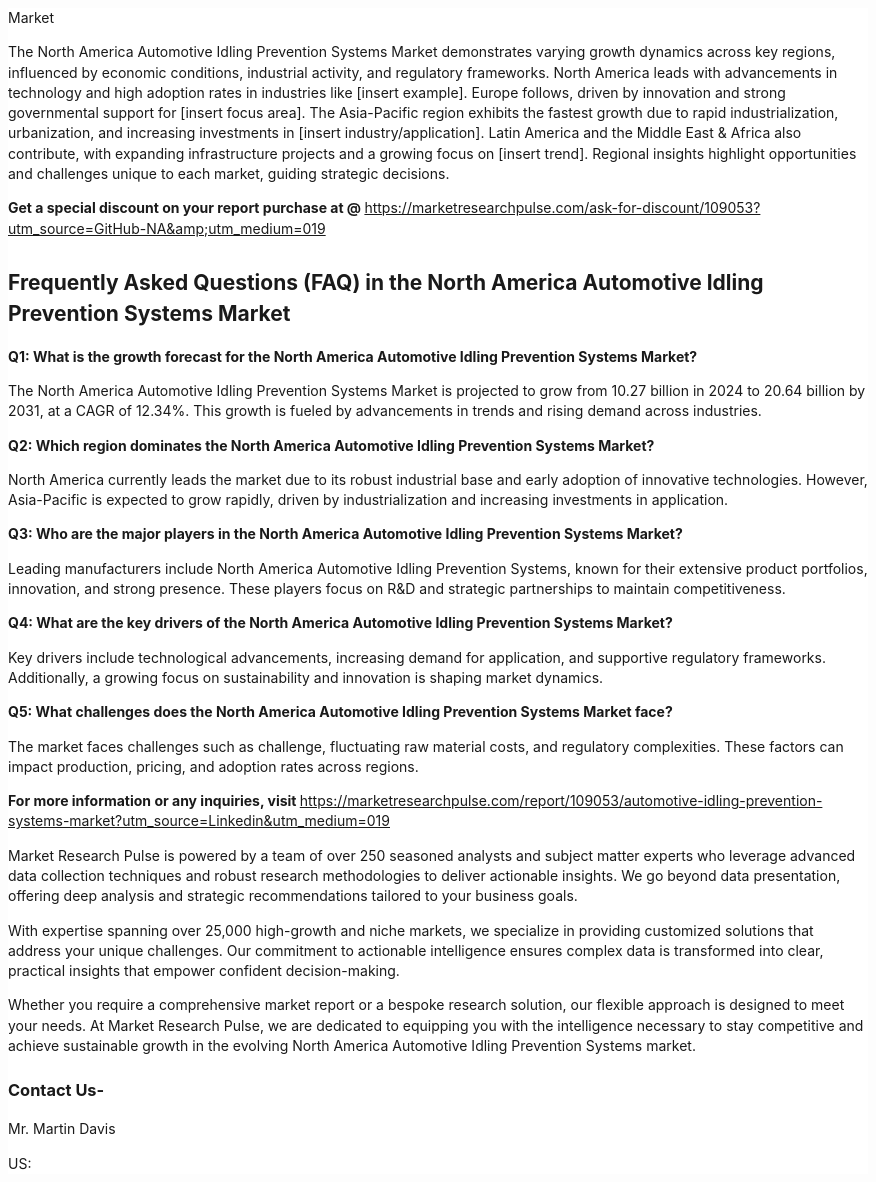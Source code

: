 Market</span></h3><div class="flex max-w-full flex-col flex-grow"><div class="min-h-8 text-message flex w-full flex-col items-end gap-2 whitespace-normal break-words [.text-message+&amp;]:mt-5" dir="auto" data-message-author-role="assistant" data-message-id="e9038762-ce64-4e30-91c9-9bd413514231" data-message-model-slug="gpt-4o-mini"><div class="flex w-full flex-col gap-1 empty:hidden first:pt-[3px]"><div class="markdown prose w-full break-words dark:prose-invert light"><p>The North America Automotive Idling Prevention Systems Market demonstrates varying growth dynamics across key regions, influenced by economic conditions, industrial activity, and regulatory frameworks. North America leads with advancements in technology and high adoption rates in industries like [insert example]. Europe follows, driven by innovation and strong governmental support for [insert focus area]. The Asia-Pacific region exhibits the fastest growth due to rapid industrialization, urbanization, and increasing investments in [insert industry/application]. Latin America and the Middle East &amp; Africa also contribute, with expanding infrastructure projects and a growing focus on [insert trend]. Regional insights highlight opportunities and challenges unique to each market, guiding strategic decisions.</p></div></div></div></div><p><strong>Get a special discount on your report purchase at @ </strong><a href="https://marketresearchpulse.com/ask-for-discount/109053?utm_source=GitHub-NA&amp;utm_medium=019">https://marketresearchpulse.com/ask-for-discount/109053?utm_source=GitHub-NA&amp;utm_medium=019</a></p><h2>Frequently Asked Questions (FAQ) in the North America Automotive Idling Prevention Systems Market</h2><p><strong>Q1: What is the growth forecast for the North America Automotive Idling Prevention Systems Market?</strong></p><p>The North America Automotive Idling Prevention Systems Market is projected to grow from 10.27 billion in 2024 to 20.64 billion by 2031, at a CAGR of 12.34%. This growth is fueled by advancements in trends and rising demand across industries.</p><p><strong>Q2: Which region dominates the North America Automotive Idling Prevention Systems Market?</strong></p><p>North America currently leads the market due to its robust industrial base and early adoption of innovative technologies. However, Asia-Pacific is expected to grow rapidly, driven by industrialization and increasing investments in application.</p><p><strong>Q3: Who are the major players in the North America Automotive Idling Prevention Systems Market?</strong></p><p>Leading manufacturers include North America Automotive Idling Prevention Systems, known for their extensive product portfolios, innovation, and strong presence. These players focus on R&amp;D and strategic partnerships to maintain competitiveness.</p><p><strong>Q4: What are the key drivers of the North America Automotive Idling Prevention Systems Market?</strong></p><p>Key drivers include technological advancements, increasing demand for application, and supportive regulatory frameworks. Additionally, a growing focus on sustainability and innovation is shaping market dynamics.</p><p><strong>Q5: What challenges does the North America Automotive Idling Prevention Systems Market face?</strong></p><p>The market faces challenges such as challenge, fluctuating raw material costs, and regulatory complexities. These factors can impact production, pricing, and adoption rates across regions.</p><p><strong>For more information or any inquiries, visit&nbsp;</strong><a href="https://marketresearchpulse.com/report/109053/automotive-idling-prevention-systems-market?utm_source=Linkedin&utm_medium=019">https://marketresearchpulse.com/report/109053/automotive-idling-prevention-systems-market?utm_source=Linkedin&utm_medium=019</a></p><p>Market Research Pulse is powered by a team of over 250 seasoned analysts and subject matter experts who leverage advanced data collection techniques and robust research methodologies to deliver actionable insights. We go beyond data presentation, offering deep analysis and strategic recommendations tailored to your business goals.</p><p>With expertise spanning over 25,000 high-growth and niche markets, we specialize in providing customized solutions that address your unique challenges. Our commitment to actionable intelligence ensures complex data is transformed into clear, practical insights that empower confident decision-making.</p><p>Whether you require a comprehensive market report or a bespoke research solution, our flexible approach is designed to meet your needs. At Market Research Pulse, we are dedicated to equipping you with the intelligence necessary to stay competitive and achieve sustainable growth in the evolving North America Automotive Idling Prevention Systems market.</p><h3><strong>Contact Us-</strong></h3><p>Mr. Martin Davis</p><p>US: